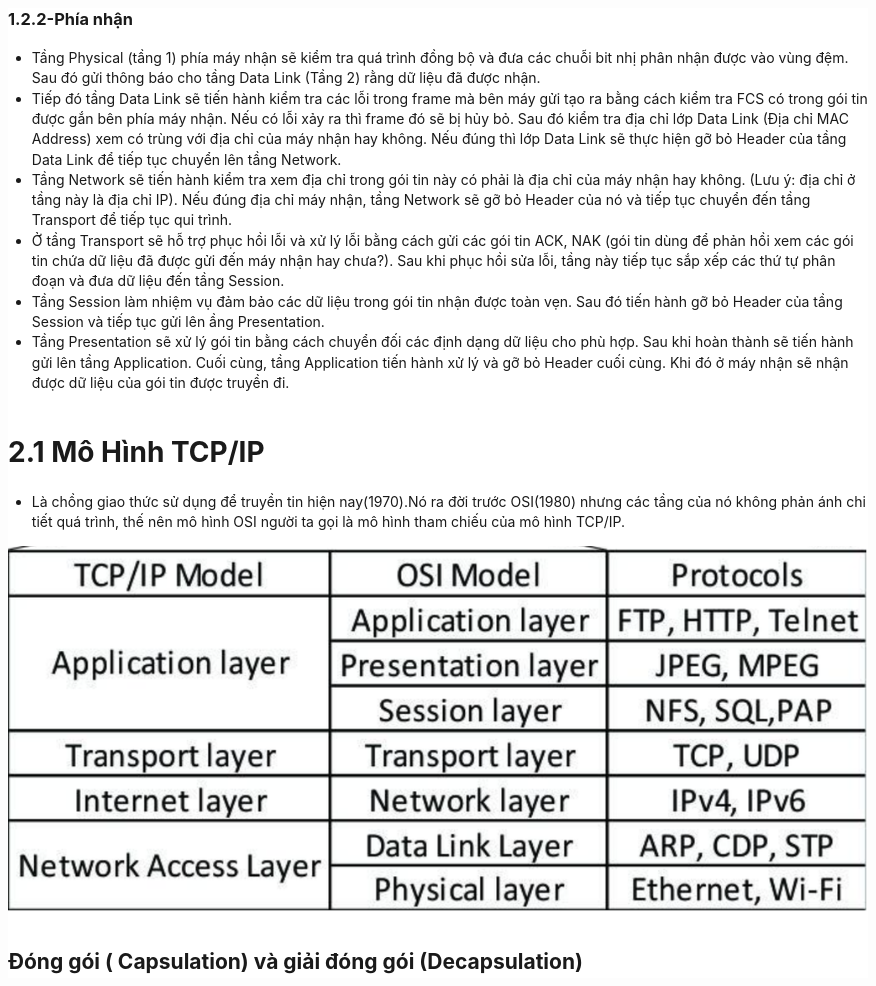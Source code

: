 ### **1.2.2-Phía nhận**

- Tầng Physical (tầng 1) phía máy nhận sẽ kiểm tra quá trình đồng bộ và đưa các chuỗi bit nhị phân nhận được vào vùng đệm. Sau đó gửi thông báo cho tầng Data Link (Tầng 2) rằng dữ liệu đã được nhận.
- Tiếp đó tầng Data Link sẽ tiến hành kiểm tra các lỗi trong frame mà bên máy gửi tạo ra bằng cách kiểm tra FCS có trong gói tin được gắn bên phía máy nhận. Nếu có lỗi xảy ra thì frame đó sẽ bị hủy bỏ. Sau đó kiểm tra địa chỉ lớp Data Link (Địa chỉ MAC Address) xem có trùng với địa chỉ của máy nhận hay không. Nếu đúng thì lớp Data Link sẽ thực hiện gỡ bỏ Header của tầng Data Link để tiếp tục chuyển lên tầng Network.
- Tầng Network sẽ tiến hành kiểm tra xem địa chỉ trong gói tin này có phải là địa chỉ của máy nhận hay không. (Lưu ý: địa chỉ ở tầng này là địa chỉ IP). Nếu đúng địa chỉ máy nhận, tầng Network sẽ gỡ bỏ Header của nó và tiếp tục chuyển đến tầng Transport để tiếp tục qui trình.
- Ở tầng Transport sẽ hỗ trợ phục hồi lỗi và xử lý lỗi bằng cách gửi các gói tin ACK, NAK (gói tin dùng để phản hồi xem các gói tin chứa dữ liệu đã được gửi đến máy nhận hay chưa?). Sau khi phục hồi sửa lỗi, tầng này tiếp tục sắp xếp các thứ tự phân đoạn và đưa dữ liệu đến tầng Session.
- Tầng Session làm nhiệm vụ đảm bảo các dữ liệu trong gói tin nhận được toàn vẹn. Sau đó tiến hành gỡ bỏ Header của tầng Session và tiếp tục gửi lên ầng Presentation.
- Tầng Presentation sẽ xử lý gói tin bằng cách chuyển đối các định dạng dữ liệu cho phù hợp. Sau khi hoàn thành sẽ tiến hành gửi lên tầng Application.
Cuối cùng, tầng Application tiến hành xử lý và gỡ bỏ Header cuối cùng. Khi đó ở máy nhận sẽ nhận được dữ liệu của gói tin được truyền đi.

# 2.1 Mô Hình TCP/IP

- Là chồng giao thức sử dụng để truyền tin hiện nay(1970).Nó ra đời trước OSI(1980) nhưng các tầng của nó không phản ánh chi tiết quá trình, thế nên mô hình OSI người ta gọi là mô hình tham chiếu của mô hình TCP/IP.

<img src="imgosi/8.png">

## Đóng gói ( Capsulation) và giải đóng gói (Decapsulation)
